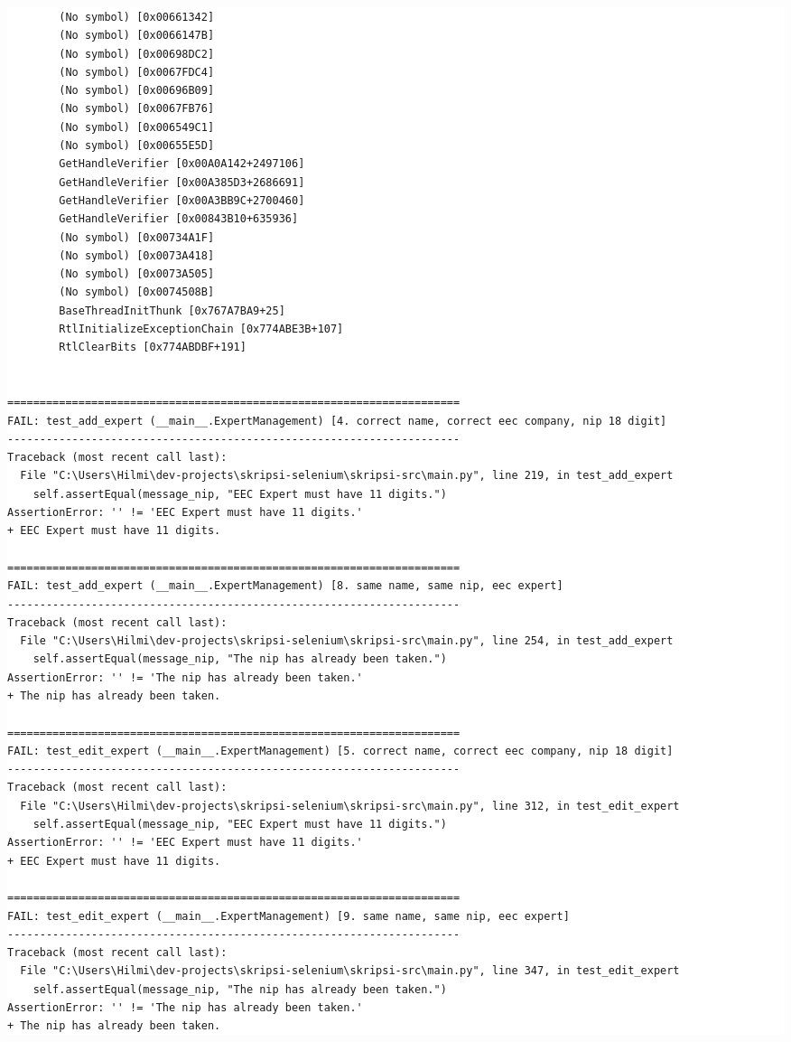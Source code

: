 ```
        (No symbol) [0x00661342]
        (No symbol) [0x0066147B]
        (No symbol) [0x00698DC2]
        (No symbol) [0x0067FDC4]
        (No symbol) [0x00696B09]
        (No symbol) [0x0067FB76]
        (No symbol) [0x006549C1]
        (No symbol) [0x00655E5D]
        GetHandleVerifier [0x00A0A142+2497106]
        GetHandleVerifier [0x00A385D3+2686691]
        GetHandleVerifier [0x00A3BB9C+2700460]
        GetHandleVerifier [0x00843B10+635936]
        (No symbol) [0x00734A1F]
        (No symbol) [0x0073A418]
        (No symbol) [0x0073A505]
        (No symbol) [0x0074508B]
        BaseThreadInitThunk [0x767A7BA9+25]
        RtlInitializeExceptionChain [0x774ABE3B+107]
        RtlClearBits [0x774ABDBF+191]


======================================================================
FAIL: test_add_expert (__main__.ExpertManagement) [4. correct name, correct eec company, nip 18 digit]
----------------------------------------------------------------------
Traceback (most recent call last):
  File "C:\Users\Hilmi\dev-projects\skripsi-selenium\skripsi-src\main.py", line 219, in test_add_expert
    self.assertEqual(message_nip, "EEC Expert must have 11 digits.")
AssertionError: '' != 'EEC Expert must have 11 digits.'
+ EEC Expert must have 11 digits.

======================================================================
FAIL: test_add_expert (__main__.ExpertManagement) [8. same name, same nip, eec expert]
----------------------------------------------------------------------
Traceback (most recent call last):
  File "C:\Users\Hilmi\dev-projects\skripsi-selenium\skripsi-src\main.py", line 254, in test_add_expert
    self.assertEqual(message_nip, "The nip has already been taken.")
AssertionError: '' != 'The nip has already been taken.'
+ The nip has already been taken.

======================================================================
FAIL: test_edit_expert (__main__.ExpertManagement) [5. correct name, correct eec company, nip 18 digit]
----------------------------------------------------------------------
Traceback (most recent call last):
  File "C:\Users\Hilmi\dev-projects\skripsi-selenium\skripsi-src\main.py", line 312, in test_edit_expert
    self.assertEqual(message_nip, "EEC Expert must have 11 digits.")
AssertionError: '' != 'EEC Expert must have 11 digits.'
+ EEC Expert must have 11 digits.

======================================================================
FAIL: test_edit_expert (__main__.ExpertManagement) [9. same name, same nip, eec expert]
----------------------------------------------------------------------
Traceback (most recent call last):
  File "C:\Users\Hilmi\dev-projects\skripsi-selenium\skripsi-src\main.py", line 347, in test_edit_expert
    self.assertEqual(message_nip, "The nip has already been taken.")
AssertionError: '' != 'The nip has already been taken.'
+ The nip has already been taken.

```